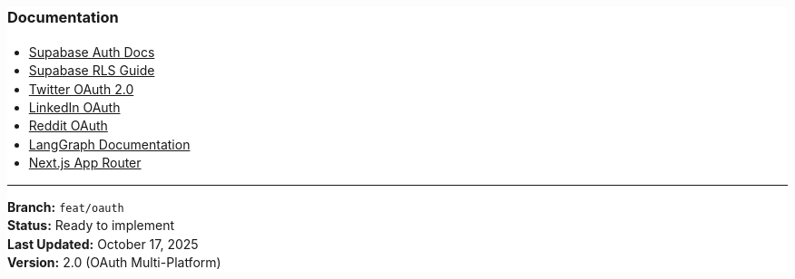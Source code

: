 ### Documentation
- [Supabase Auth Docs](https://supabase.com/docs/guides/auth)
- [Supabase RLS Guide](https://supabase.com/docs/guides/auth/row-level-security)
- [Twitter OAuth 2.0](https://developer.twitter.com/en/docs/authentication/oauth-2-0)
- [LinkedIn OAuth](https://learn.microsoft.com/en-us/linkedin/shared/authentication/authentication)
- [Reddit OAuth](https://github.com/reddit-archive/reddit/wiki/OAuth2)
- [LangGraph Documentation](https://langchain-ai.github.io/langgraph/)
- [Next.js App Router](https://nextjs.org/docs/app)

---

**Branch:** `feat/oauth`  
**Status:** Ready to implement  
**Last Updated:** October 17, 2025  
**Version:** 2.0 (OAuth Multi-Platform)
